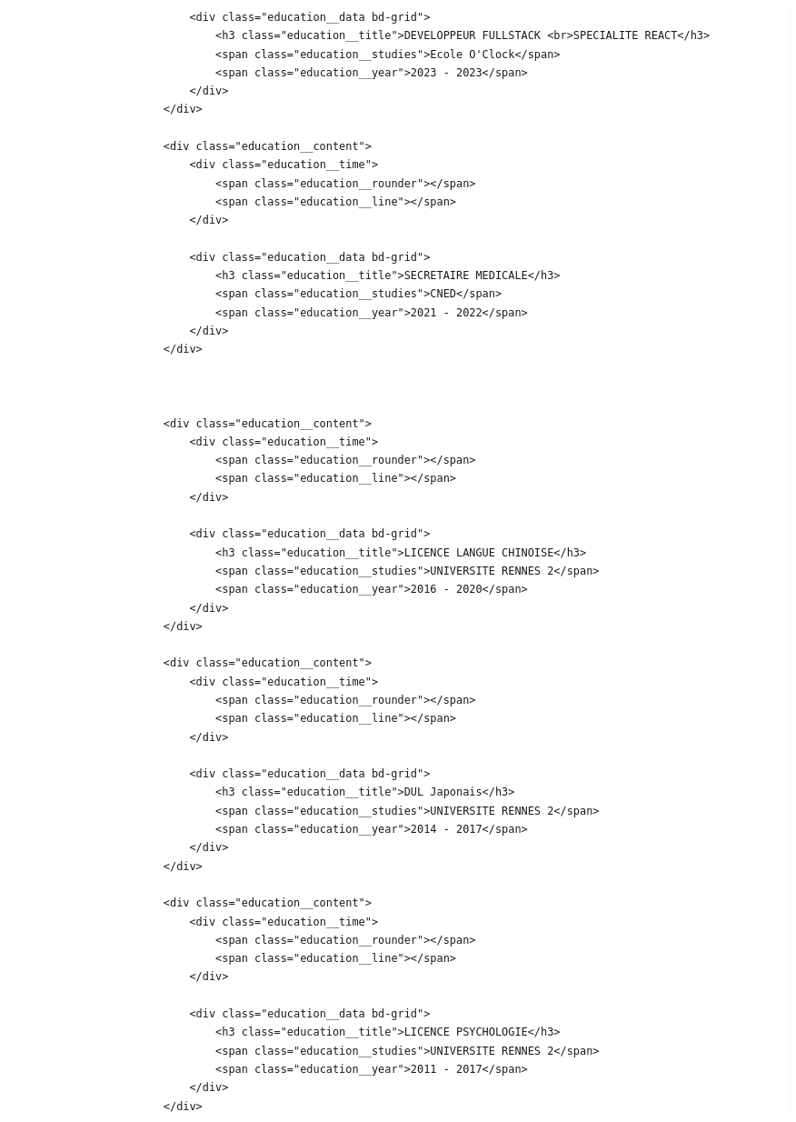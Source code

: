                                 <div class="education__data bd-grid">
                                    <h3 class="education__title">DEVELOPPEUR FULLSTACK <br>SPECIALITE REACT</h3>
                                    <span class="education__studies">Ecole O'Clock</span>
                                    <span class="education__year">2023 - 2023</span>
                                </div>
                            </div>

                            <div class="education__content">
                                <div class="education__time">
                                    <span class="education__rounder"></span>
                                    <span class="education__line"></span>
                                </div>

                                <div class="education__data bd-grid">
                                    <h3 class="education__title">SECRETAIRE MEDICALE</h3>
                                    <span class="education__studies">CNED</span>
                                    <span class="education__year">2021 - 2022</span>
                                </div>
                            </div>



                            <div class="education__content">
                                <div class="education__time">
                                    <span class="education__rounder"></span>
                                    <span class="education__line"></span>
                                </div>

                                <div class="education__data bd-grid">
                                    <h3 class="education__title">LICENCE LANGUE CHINOISE</h3>
                                    <span class="education__studies">UNIVERSITE RENNES 2</span>
                                    <span class="education__year">2016 - 2020</span>
                                </div>
                            </div>

                            <div class="education__content">
                                <div class="education__time">
                                    <span class="education__rounder"></span>
                                    <span class="education__line"></span>
                                </div>

                                <div class="education__data bd-grid">
                                    <h3 class="education__title">DUL Japonais</h3>
                                    <span class="education__studies">UNIVERSITE RENNES 2</span>
                                    <span class="education__year">2014 - 2017</span>
                                </div>
                            </div>

                            <div class="education__content">
                                <div class="education__time">
                                    <span class="education__rounder"></span>
                                    <span class="education__line"></span>
                                </div>

                                <div class="education__data bd-grid">
                                    <h3 class="education__title">LICENCE PSYCHOLOGIE</h3>
                                    <span class="education__studies">UNIVERSITE RENNES 2</span>
                                    <span class="education__year">2011 - 2017</span>
                                </div>
                            </div>
